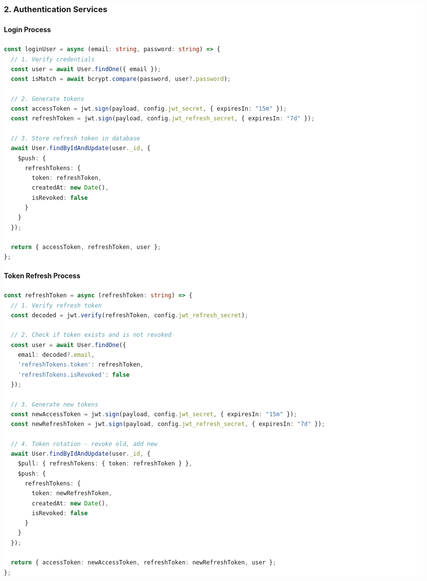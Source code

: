 ### 2. Authentication Services

#### Login Process
```typescript
const loginUser = async (email: string, password: string) => {
  // 1. Verify credentials
  const user = await User.findOne({ email });
  const isMatch = await bcrypt.compare(password, user?.password);
  
  // 2. Generate tokens
  const accessToken = jwt.sign(payload, config.jwt_secret, { expiresIn: "15m" });
  const refreshToken = jwt.sign(payload, config.jwt_refresh_secret, { expiresIn: "7d" });
  
  // 3. Store refresh token in database
  await User.findByIdAndUpdate(user._id, {
    $push: {
      refreshTokens: {
        token: refreshToken,
        createdAt: new Date(),
        isRevoked: false
      }
    }
  });
  
  return { accessToken, refreshToken, user };
};
```

#### Token Refresh Process
```typescript
const refreshToken = async (refreshToken: string) => {
  // 1. Verify refresh token
  const decoded = jwt.verify(refreshToken, config.jwt_refresh_secret);
  
  // 2. Check if token exists and is not revoked
  const user = await User.findOne({ 
    email: decoded?.email,
    'refreshTokens.token': refreshToken,
    'refreshTokens.isRevoked': false
  });
  
  // 3. Generate new tokens
  const newAccessToken = jwt.sign(payload, config.jwt_secret, { expiresIn: "15m" });
  const newRefreshToken = jwt.sign(payload, config.jwt_refresh_secret, { expiresIn: "7d" });
  
  // 4. Token rotation - revoke old, add new
  await User.findByIdAndUpdate(user._id, {
    $pull: { refreshTokens: { token: refreshToken } },
    $push: {
      refreshTokens: {
        token: newRefreshToken,
        createdAt: new Date(),
        isRevoked: false
      }
    }
  });
  
  return { accessToken: newAccessToken, refreshToken: newRefreshToken, user };
};
```
